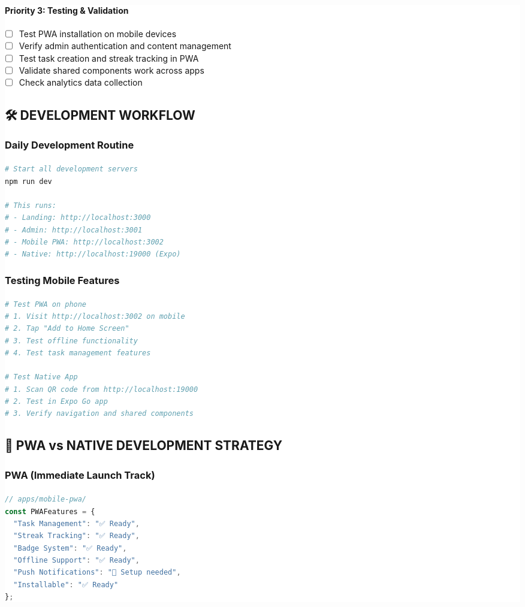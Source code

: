 #### **Priority 3: Testing & Validation**
- [ ] Test PWA installation on mobile devices
- [ ] Verify admin authentication and content management
- [ ] Test task creation and streak tracking in PWA
- [ ] Validate shared components work across apps
- [ ] Check analytics data collection

## 🛠️ **DEVELOPMENT WORKFLOW**

### **Daily Development Routine**
```bash
# Start all development servers
npm run dev

# This runs:
# - Landing: http://localhost:3000
# - Admin: http://localhost:3001
# - Mobile PWA: http://localhost:3002  
# - Native: http://localhost:19000 (Expo)
```

### **Testing Mobile Features**
```bash
# Test PWA on phone
# 1. Visit http://localhost:3002 on mobile
# 2. Tap "Add to Home Screen"
# 3. Test offline functionality
# 4. Test task management features

# Test Native App
# 1. Scan QR code from http://localhost:19000
# 2. Test in Expo Go app
# 3. Verify navigation and shared components
```

## 📱 **PWA vs NATIVE DEVELOPMENT STRATEGY**

### **PWA (Immediate Launch Track)**
```typescript
// apps/mobile-pwa/
const PWAFeatures = {
  "Task Management": "✅ Ready",
  "Streak Tracking": "✅ Ready", 
  "Badge System": "✅ Ready",
  "Offline Support": "✅ Ready",
  "Push Notifications": "🔄 Setup needed",
  "Installable": "✅ Ready"
};
```
